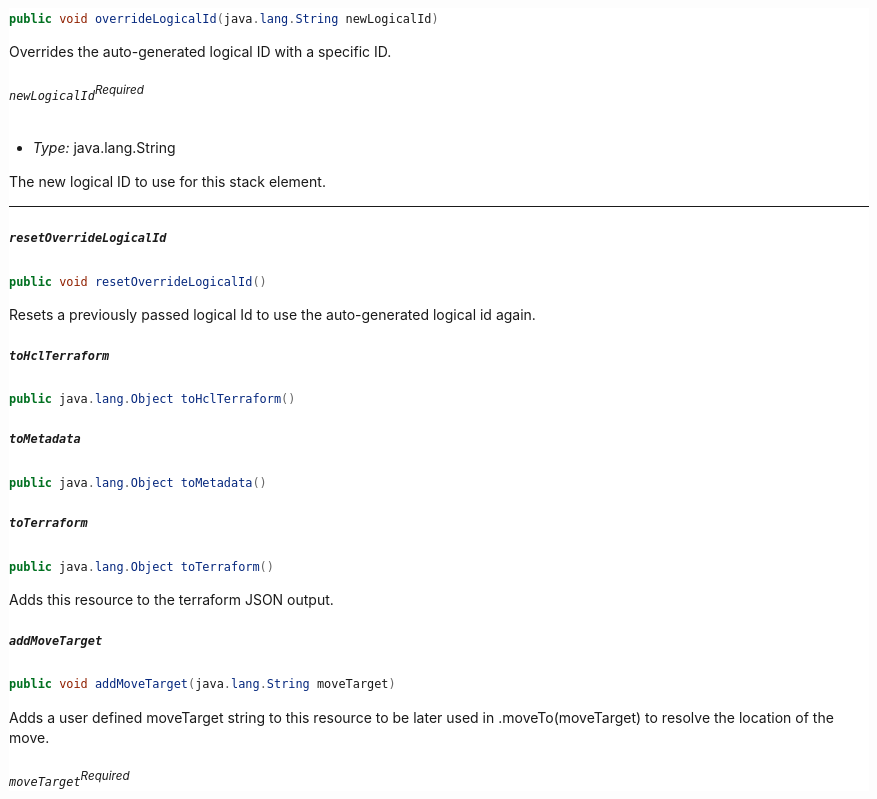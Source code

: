 ```java
public void overrideLogicalId(java.lang.String newLogicalId)
```

Overrides the auto-generated logical ID with a specific ID.

###### `newLogicalId`<sup>Required</sup> <a name="newLogicalId" id="@cdktf/provider-tls.certRequest.CertRequest.overrideLogicalId.parameter.newLogicalId"></a>

- *Type:* java.lang.String

The new logical ID to use for this stack element.

---

##### `resetOverrideLogicalId` <a name="resetOverrideLogicalId" id="@cdktf/provider-tls.certRequest.CertRequest.resetOverrideLogicalId"></a>

```java
public void resetOverrideLogicalId()
```

Resets a previously passed logical Id to use the auto-generated logical id again.

##### `toHclTerraform` <a name="toHclTerraform" id="@cdktf/provider-tls.certRequest.CertRequest.toHclTerraform"></a>

```java
public java.lang.Object toHclTerraform()
```

##### `toMetadata` <a name="toMetadata" id="@cdktf/provider-tls.certRequest.CertRequest.toMetadata"></a>

```java
public java.lang.Object toMetadata()
```

##### `toTerraform` <a name="toTerraform" id="@cdktf/provider-tls.certRequest.CertRequest.toTerraform"></a>

```java
public java.lang.Object toTerraform()
```

Adds this resource to the terraform JSON output.

##### `addMoveTarget` <a name="addMoveTarget" id="@cdktf/provider-tls.certRequest.CertRequest.addMoveTarget"></a>

```java
public void addMoveTarget(java.lang.String moveTarget)
```

Adds a user defined moveTarget string to this resource to be later used in .moveTo(moveTarget) to resolve the location of the move.

###### `moveTarget`<sup>Required</sup> <a name="moveTarget" id="@cdktf/provider-tls.certRequest.CertRequest.addMoveTarget.parameter.moveTarget"></a>
